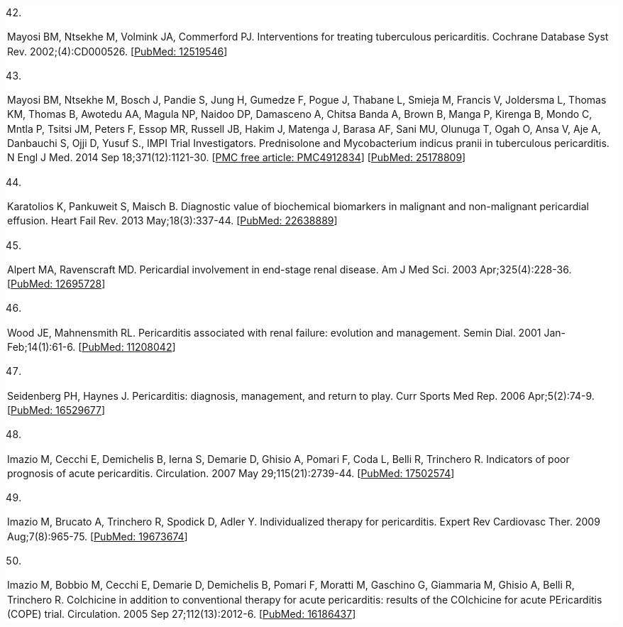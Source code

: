 42.
    

Mayosi BM, Ntsekhe M, Volmink JA, Commerford PJ. Interventions for treating tuberculous pericarditis. Cochrane Database Syst Rev. 2002;(4):CD000526. [[PubMed: 12519546](https://pubmed.ncbi.nlm.nih.gov/12519546)]

43.
    

Mayosi BM, Ntsekhe M, Bosch J, Pandie S, Jung H, Gumedze F, Pogue J, Thabane L, Smieja M, Francis V, Joldersma L, Thomas KM, Thomas B, Awotedu AA, Magula NP, Naidoo DP, Damasceno A, Chitsa Banda A, Brown B, Manga P, Kirenga B, Mondo C, Mntla P, Tsitsi JM, Peters F, Essop MR, Russell JB, Hakim J, Matenga J, Barasa AF, Sani MU, Olunuga T, Ogah O, Ansa V, Aje A, Danbauchi S, Ojji D, Yusuf S., IMPI Trial Investigators. Prednisolone and Mycobacterium indicus pranii in tuberculous pericarditis. N Engl J Med. 2014 Sep 18;371(12):1121-30. [[PMC free article: PMC4912834](/pmc/articles/PMC4912834/)] [[PubMed: 25178809](https://pubmed.ncbi.nlm.nih.gov/25178809)]

44.
    

Karatolios K, Pankuweit S, Maisch B. Diagnostic value of biochemical biomarkers in malignant and non-malignant pericardial effusion. Heart Fail Rev. 2013 May;18(3):337-44. [[PubMed: 22638889](https://pubmed.ncbi.nlm.nih.gov/22638889)]

45.
    

Alpert MA, Ravenscraft MD. Pericardial involvement in end-stage renal disease. Am J Med Sci. 2003 Apr;325(4):228-36. [[PubMed: 12695728](https://pubmed.ncbi.nlm.nih.gov/12695728)]

46.
    

Wood JE, Mahnensmith RL. Pericarditis associated with renal failure: evolution and management. Semin Dial. 2001 Jan-Feb;14(1):61-6. [[PubMed: 11208042](https://pubmed.ncbi.nlm.nih.gov/11208042)]

47.
    

Seidenberg PH, Haynes J. Pericarditis: diagnosis, management, and return to play. Curr Sports Med Rep. 2006 Apr;5(2):74-9. [[PubMed: 16529677](https://pubmed.ncbi.nlm.nih.gov/16529677)]

48.
    

Imazio M, Cecchi E, Demichelis B, Ierna S, Demarie D, Ghisio A, Pomari F, Coda L, Belli R, Trinchero R. Indicators of poor prognosis of acute pericarditis. Circulation. 2007 May 29;115(21):2739-44. [[PubMed: 17502574](https://pubmed.ncbi.nlm.nih.gov/17502574)]

49.
    

Imazio M, Brucato A, Trinchero R, Spodick D, Adler Y. Individualized therapy for pericarditis. Expert Rev Cardiovasc Ther. 2009 Aug;7(8):965-75. [[PubMed: 19673674](https://pubmed.ncbi.nlm.nih.gov/19673674)]

50.
    

Imazio M, Bobbio M, Cecchi E, Demarie D, Demichelis B, Pomari F, Moratti M, Gaschino G, Giammaria M, Ghisio A, Belli R, Trinchero R. Colchicine in addition to conventional therapy for acute pericarditis: results of the COlchicine for acute PEricarditis (COPE) trial. Circulation. 2005 Sep 27;112(13):2012-6. [[PubMed: 16186437](https://pubmed.ncbi.nlm.nih.gov/16186437)]
